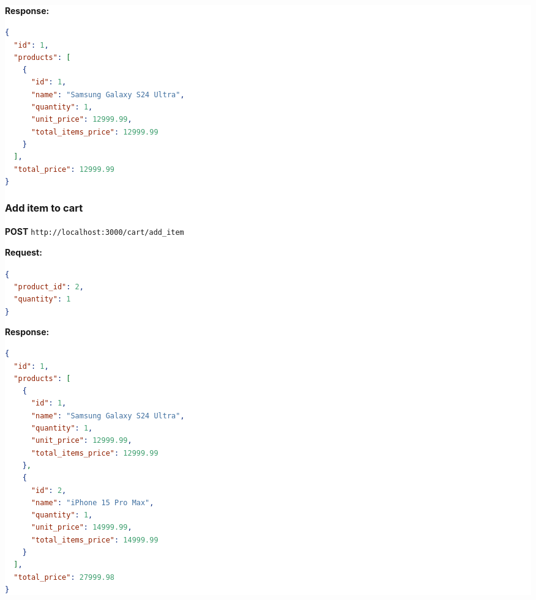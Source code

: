 **Response:**

```json
{
  "id": 1,
  "products": [
    {
      "id": 1,
      "name": "Samsung Galaxy S24 Ultra",
      "quantity": 1,
      "unit_price": 12999.99,
      "total_items_price": 12999.99
    }
  ],
  "total_price": 12999.99
}
```

### Add item to cart

**POST** `http://localhost:3000/cart/add_item`

**Request:**

```json
{
  "product_id": 2,
  "quantity": 1
}
```

**Response:**

```json
{
  "id": 1,
  "products": [
    {
      "id": 1,
      "name": "Samsung Galaxy S24 Ultra",
      "quantity": 1,
      "unit_price": 12999.99,
      "total_items_price": 12999.99
    },
    {
      "id": 2,
      "name": "iPhone 15 Pro Max",
      "quantity": 1,
      "unit_price": 14999.99,
      "total_items_price": 14999.99
    }
  ],
  "total_price": 27999.98
}
```
